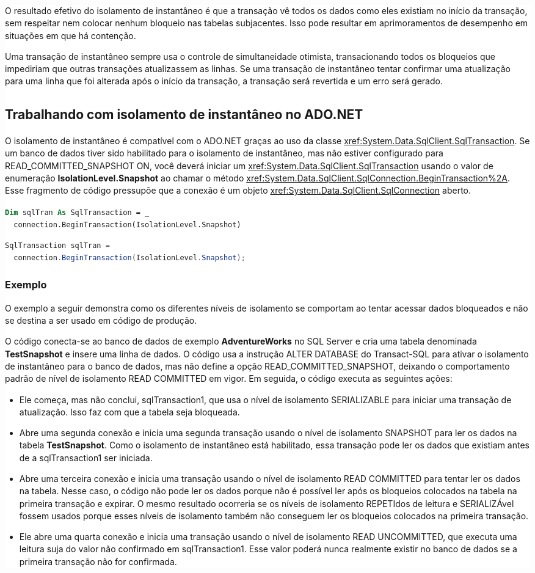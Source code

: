  O resultado efetivo do isolamento de instantâneo é que a transação vê todos os dados como eles existiam no início da transação, sem respeitar nem colocar nenhum bloqueio nas tabelas subjacentes. Isso pode resultar em aprimoramentos de desempenho em situações em que há contenção.  
  
 Uma transação de instantâneo sempre usa o controle de simultaneidade otimista, transacionando todos os bloqueios que impediriam que outras transações atualizassem as linhas. Se uma transação de instantâneo tentar confirmar uma atualização para uma linha que foi alterada após o início da transação, a transação será revertida e um erro será gerado.  
  
## <a name="working-with-snapshot-isolation-in-adonet"></a>Trabalhando com isolamento de instantâneo no ADO.NET  
 O isolamento de instantâneo é compatível com o ADO.NET graças ao uso da classe <xref:System.Data.SqlClient.SqlTransaction>. Se um banco de dados tiver sido habilitado para o isolamento de instantâneo, mas não estiver configurado para READ_COMMITTED_SNAPSHOT ON, você deverá iniciar um <xref:System.Data.SqlClient.SqlTransaction> usando o valor de enumeração **IsolationLevel.Snapshot** ao chamar o método <xref:System.Data.SqlClient.SqlConnection.BeginTransaction%2A>. Esse fragmento de código pressupõe que a conexão é um objeto <xref:System.Data.SqlClient.SqlConnection> aberto.  
  
```vb  
Dim sqlTran As SqlTransaction = _  
  connection.BeginTransaction(IsolationLevel.Snapshot)  
```  
  
```csharp  
SqlTransaction sqlTran =
  connection.BeginTransaction(IsolationLevel.Snapshot);  
```  
  
### <a name="example"></a>Exemplo  
 O exemplo a seguir demonstra como os diferentes níveis de isolamento se comportam ao tentar acessar dados bloqueados e não se destina a ser usado em código de produção.  
  
 O código conecta-se ao banco de dados de exemplo **AdventureWorks** no SQL Server e cria uma tabela denominada **TestSnapshot** e insere uma linha de dados. O código usa a instrução ALTER DATABASE do Transact-SQL para ativar o isolamento de instantâneo para o banco de dados, mas não define a opção READ_COMMITTED_SNAPSHOT, deixando o comportamento padrão de nível de isolamento READ COMMITTED em vigor. Em seguida, o código executa as seguintes ações:  
  
- Ele começa, mas não conclui, sqlTransaction1, que usa o nível de isolamento SERIALIZABLE para iniciar uma transação de atualização. Isso faz com que a tabela seja bloqueada.  
  
- Abre uma segunda conexão e inicia uma segunda transação usando o nível de isolamento SNAPSHOT para ler os dados na tabela **TestSnapshot**. Como o isolamento de instantâneo está habilitado, essa transação pode ler os dados que existiam antes de a sqlTransaction1 ser iniciada.  
  
- Abre uma terceira conexão e inicia uma transação usando o nível de isolamento READ COMMITTED para tentar ler os dados na tabela. Nesse caso, o código não pode ler os dados porque não é possível ler após os bloqueios colocados na tabela na primeira transação e expirar. O mesmo resultado ocorreria se os níveis de isolamento REPETIdos de leitura e SERIALIZÁvel fossem usados porque esses níveis de isolamento também não conseguem ler os bloqueios colocados na primeira transação.  
  
- Ele abre uma quarta conexão e inicia uma transação usando o nível de isolamento READ UNCOMMITTED, que executa uma leitura suja do valor não confirmado em sqlTransaction1. Esse valor poderá nunca realmente existir no banco de dados se a primeira transação não for confirmada.  
  